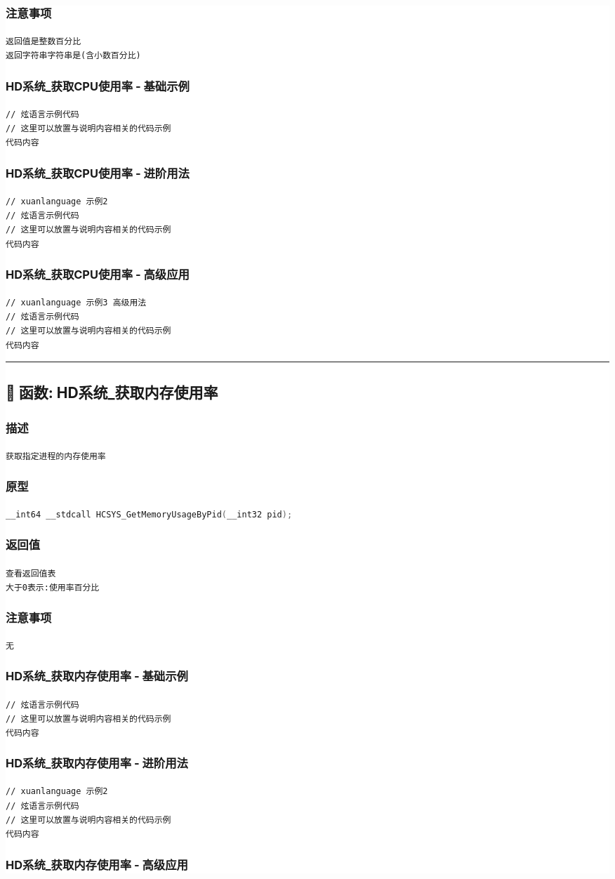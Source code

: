 ### 注意事项
```
返回值是整数百分比
返回字符串字符串是(含小数百分比)
```
### HD系统_获取CPU使用率 - 基础示例
```xuan
// 炫语言示例代码
// 这里可以放置与说明内容相关的代码示例
代码内容
```
### HD系统_获取CPU使用率 - 进阶用法
```xuan
// xuanlanguage 示例2
// 炫语言示例代码
// 这里可以放置与说明内容相关的代码示例
代码内容
```
### HD系统_获取CPU使用率 - 高级应用
```xuan
// xuanlanguage 示例3 高级用法
// 炫语言示例代码
// 这里可以放置与说明内容相关的代码示例
代码内容
```

---
## 📌 函数: HD系统_获取内存使用率
### 描述
```
获取指定进程的内存使用率
```
### 原型
```cpp
__int64 __stdcall HCSYS_GetMemoryUsageByPid(__int32 pid);
```
### 返回值
```
查看返回值表
大于0表示:使用率百分比
```
### 注意事项
```
无
```
### HD系统_获取内存使用率 - 基础示例
```xuan
// 炫语言示例代码
// 这里可以放置与说明内容相关的代码示例
代码内容
```
### HD系统_获取内存使用率 - 进阶用法
```xuan
// xuanlanguage 示例2
// 炫语言示例代码
// 这里可以放置与说明内容相关的代码示例
代码内容
```
### HD系统_获取内存使用率 - 高级应用